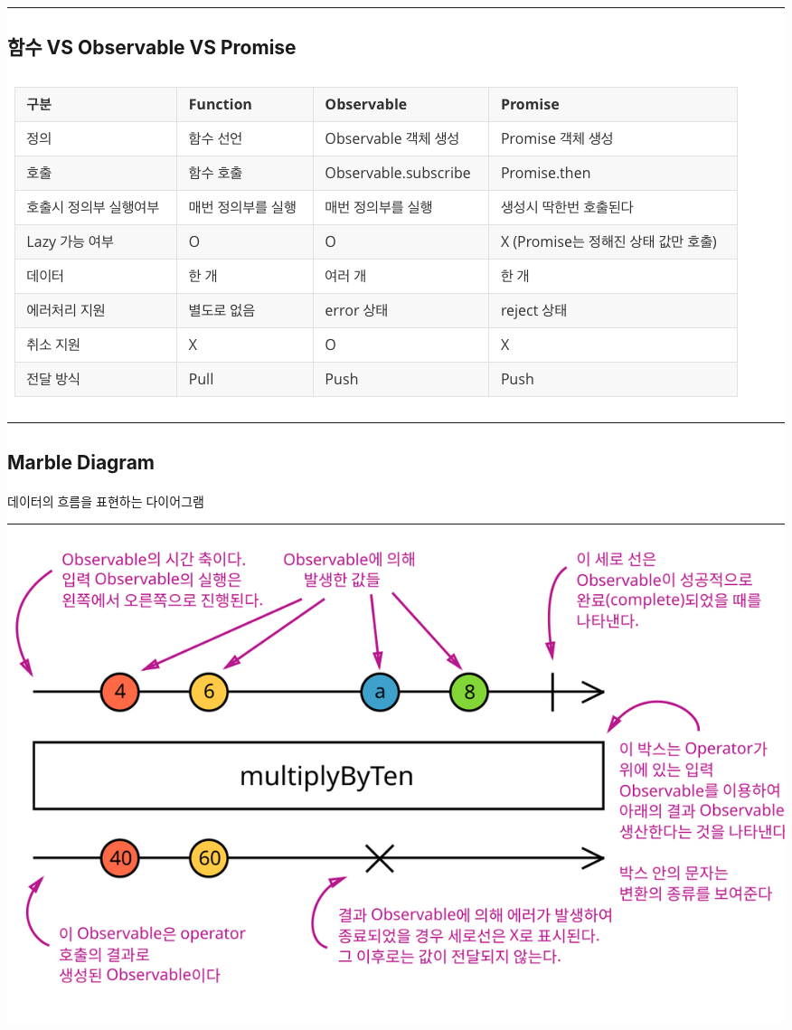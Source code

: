-----

## 함수 VS Observable VS Promise

![](./image/observable_summary.png)

-----


## Marble Diagram
데이터의 흐름을 표현하는 다이어그램

-----

<img src="./image/marble-diagram-anatomy.svg" style="    background-color: white !important"/></img>
